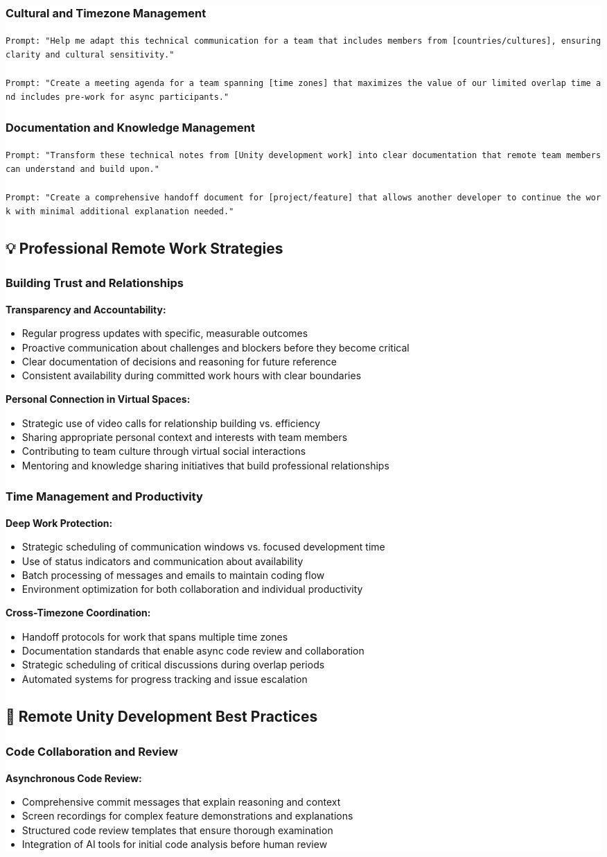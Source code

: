 ### Cultural and Timezone Management
```
Prompt: "Help me adapt this technical communication for a team that includes members from [countries/cultures], ensuring clarity and cultural sensitivity."

Prompt: "Create a meeting agenda for a team spanning [time zones] that maximizes the value of our limited overlap time and includes pre-work for async participants."
```

### Documentation and Knowledge Management
```
Prompt: "Transform these technical notes from [Unity development work] into clear documentation that remote team members can understand and build upon."

Prompt: "Create a comprehensive handoff document for [project/feature] that allows another developer to continue the work with minimal additional explanation needed."
```

## 💡 Professional Remote Work Strategies

### Building Trust and Relationships
**Transparency and Accountability:**
- Regular progress updates with specific, measurable outcomes
- Proactive communication about challenges and blockers before they become critical
- Clear documentation of decisions and reasoning for future reference
- Consistent availability during committed work hours with clear boundaries

**Personal Connection in Virtual Spaces:**
- Strategic use of video calls for relationship building vs. efficiency
- Sharing appropriate personal context and interests with team members
- Contributing to team culture through virtual social interactions
- Mentoring and knowledge sharing initiatives that build professional relationships

### Time Management and Productivity
**Deep Work Protection:**
- Strategic scheduling of communication windows vs. focused development time
- Use of status indicators and communication about availability
- Batch processing of messages and emails to maintain coding flow
- Environment optimization for both collaboration and individual productivity

**Cross-Timezone Coordination:**
- Handoff protocols for work that spans multiple time zones
- Documentation standards that enable async code review and collaboration
- Strategic scheduling of critical discussions during overlap periods
- Automated systems for progress tracking and issue escalation

## 🔄 Remote Unity Development Best Practices

### Code Collaboration and Review
**Asynchronous Code Review:**
- Comprehensive commit messages that explain reasoning and context
- Screen recordings for complex feature demonstrations and explanations
- Structured code review templates that ensure thorough examination
- Integration of AI tools for initial code analysis before human review
